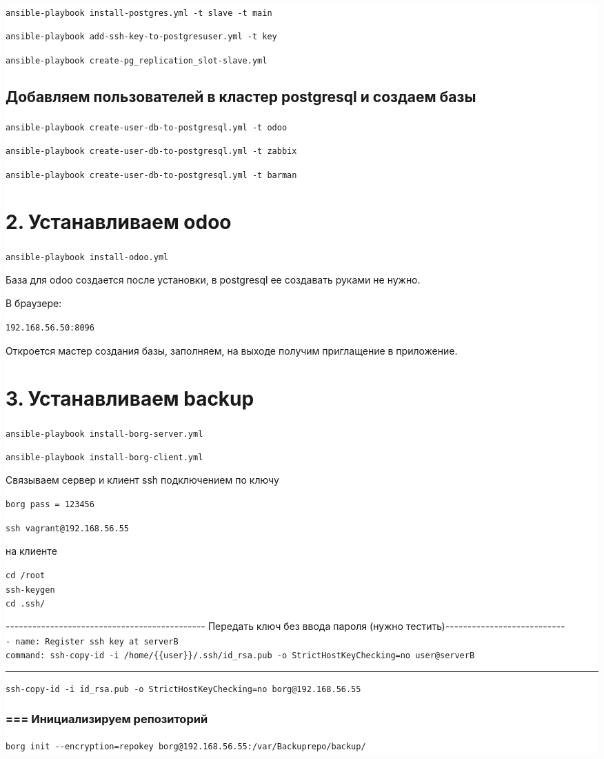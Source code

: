`ansible-playbook install-postgres.yml -t slave -t main`

`ansible-playbook add-ssh-key-to-postgresuser.yml -t key`

`ansible-playbook create-pg_replication_slot-slave.yml`

## Добавляем пользователей в кластер postgresql и создаем базы

`ansible-playbook create-user-db-to-postgresql.yml -t odoo`

`ansible-playbook create-user-db-to-postgresql.yml -t zabbix`

`ansible-playbook create-user-db-to-postgresql.yml -t barman`

# 2. Устанавливаем odoo

`ansible-playbook install-odoo.yml`

База для odoo создается после установки, в postgresql ее создавать руками не нужно.

В браузере: 

`192.168.56.50:8096`

Откроется мастер создания базы, заполняем, на выходе получим приглащение в приложение.

# 3. Устанавливаем backup

`ansible-playbook install-borg-server.yml`

`ansible-playbook install-borg-client.yml`

Связываем сервер и клиент ssh подключением по ключу

`borg pass = 123456`

`ssh vagrant@192.168.56.55`

на клиенте

`cd /root` \
`ssh-keygen` \
`cd .ssh/`

--------------------------------------------- Передать ключ без ввода пароля (нужно тестить)--------------------------- \
`- name: Register ssh key at serverB` \
  `command: ssh-copy-id -i /home/{{user}}/.ssh/id_rsa.pub -o StrictHostKeyChecking=no user@serverB`

-----------------------------------------------------------------------------------------------------------------------
 
`ssh-copy-id -i id_rsa.pub -o StrictHostKeyChecking=no borg@192.168.56.55`

### === Инициализируем репозиторий
`borg init --encryption=repokey borg@192.168.56.55:/var/Backuprepo/backup/`
